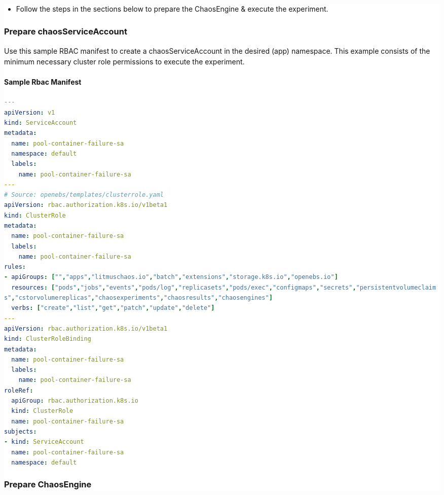 - Follow the steps in the sections below to prepare the ChaosEngine & execute the experiment.

### Prepare chaosServiceAccount

Use this sample RBAC manifest to create a chaosServiceAccount in the desired (app) namespace. This example consists of the minimum necessary cluster role permissions to execute the experiment.

#### Sample Rbac Manifest

[embedmd]:# (https://raw.githubusercontent.com/litmuschaos/chaos-charts/master/charts/openebs/openebs-pool-container-failure/rbac.yaml yaml)
```yaml
---
apiVersion: v1
kind: ServiceAccount
metadata:
  name: pool-container-failure-sa
  namespace: default
  labels:
    name: pool-container-failure-sa
---
# Source: openebs/templates/clusterrole.yaml
apiVersion: rbac.authorization.k8s.io/v1beta1
kind: ClusterRole
metadata:
  name: pool-container-failure-sa
  labels:
    name: pool-container-failure-sa
rules:
- apiGroups: ["","apps","litmuschaos.io","batch","extensions","storage.k8s.io","openebs.io"]
  resources: ["pods","jobs","events","pods/log","replicasets","pods/exec","configmaps","secrets","persistentvolumeclaims","cstorvolumereplicas","chaosexperiments","chaosresults","chaosengines"]
  verbs: ["create","list","get","patch","update","delete"]
---
apiVersion: rbac.authorization.k8s.io/v1beta1
kind: ClusterRoleBinding
metadata:
  name: pool-container-failure-sa
  labels:
    name: pool-container-failure-sa
roleRef:
  apiGroup: rbac.authorization.k8s.io
  kind: ClusterRole
  name: pool-container-failure-sa
subjects:
- kind: ServiceAccount
  name: pool-container-failure-sa
  namespace: default
```

### Prepare ChaosEngine
